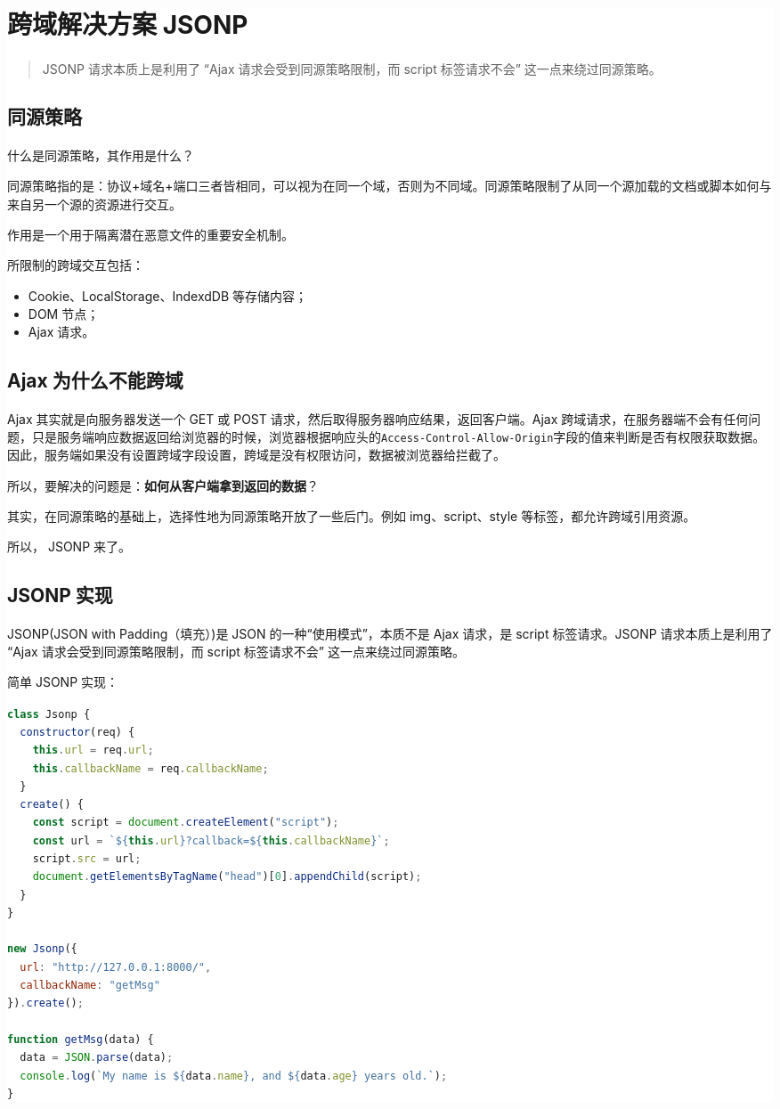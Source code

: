 # 跨域解决方案 JSONP

> JSONP 请求本质上是利用了 “Ajax 请求会受到同源策略限制，而 script 标签请求不会” 这一点来绕过同源策略。

## 同源策略

什么是同源策略，其作用是什么？

同源策略指的是：协议+域名+端口三者皆相同，可以视为在同一个域，否则为不同域。同源策略限制了从同一个源加载的文档或脚本如何与来自另一个源的资源进行交互。

作用是一个用于隔离潜在恶意文件的重要安全机制。

所限制的跨域交互包括：

- Cookie、LocalStorage、IndexdDB 等存储内容；
- DOM 节点；
- Ajax 请求。

## Ajax 为什么不能跨域

Ajax 其实就是向服务器发送一个 GET 或 POST 请求，然后取得服务器响应结果，返回客户端。Ajax 跨域请求，在服务器端不会有任何问题，只是服务端响应数据返回给浏览器的时候，浏览器根据响应头的`Access-Control-Allow-Origin`字段的值来判断是否有权限获取数据。因此，服务端如果没有设置跨域字段设置，跨域是没有权限访问，数据被浏览器给拦截了。

所以，要解决的问题是：**如何从客户端拿到返回的数据**？

其实，在同源策略的基础上，选择性地为同源策略开放了一些后门。例如 img、script、style 等标签，都允许跨域引用资源。

所以， JSONP 来了。

## JSONP 实现

JSONP(JSON with Padding（填充）)是 JSON 的一种“使用模式”，本质不是 Ajax 请求，是 script 标签请求。JSONP 请求本质上是利用了 “Ajax 请求会受到同源策略限制，而 script 标签请求不会” 这一点来绕过同源策略。

简单 JSONP 实现：

```js
class Jsonp {
  constructor(req) {
    this.url = req.url;
    this.callbackName = req.callbackName;
  }
  create() {
    const script = document.createElement("script");
    const url = `${this.url}?callback=${this.callbackName}`;
    script.src = url;
    document.getElementsByTagName("head")[0].appendChild(script);
  }
}

new Jsonp({
  url: "http://127.0.0.1:8000/",
  callbackName: "getMsg"
}).create();

function getMsg(data) {
  data = JSON.parse(data);
  console.log(`My name is ${data.name}, and ${data.age} years old.`);
}
```
